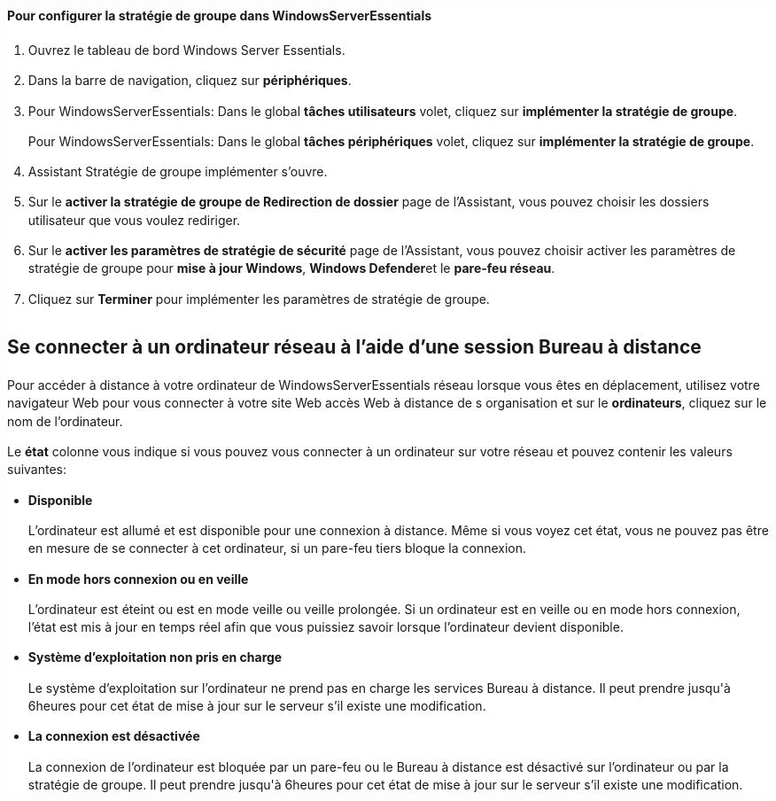 #### <a name="to-configure-group-policy-in-windows-server-essentials"></a>Pour configurer la stratégie de groupe dans WindowsServerEssentials  
  
1.  Ouvrez le tableau de bord Windows Server Essentials.  
  
2.  Dans la barre de navigation, cliquez sur **périphériques**.  
  
3.  Pour WindowsServerEssentials: Dans le global **tâches utilisateurs** volet, cliquez sur **implémenter la stratégie de groupe**.  
  
     Pour WindowsServerEssentials: Dans le global **tâches périphériques** volet, cliquez sur **implémenter la stratégie de groupe**.  
  
4.  Assistant Stratégie de groupe implémenter s’ouvre.  
  
5.  Sur le **activer la stratégie de groupe de Redirection de dossier** page de l’Assistant, vous pouvez choisir les dossiers utilisateur que vous voulez rediriger.  
  
6.  Sur le **activer les paramètres de stratégie de sécurité** page de l’Assistant, vous pouvez choisir activer les paramètres de stratégie de groupe pour **mise à jour Windows**, **Windows Defender**et le **pare-feu réseau**.  
  
7.  Cliquez sur **Terminer** pour implémenter les paramètres de stratégie de groupe.  
  
##  <a name="BKMK_7"></a>Se connecter à un ordinateur réseau à l’aide d’une session Bureau à distance  
 Pour accéder à distance à votre ordinateur de WindowsServerEssentials réseau lorsque vous êtes en déplacement, utilisez votre navigateur Web pour vous connecter à votre site Web accès Web à distance de s organisation et sur le **ordinateurs**, cliquez sur le nom de l’ordinateur.  
  
 Le **état** colonne vous indique si vous pouvez vous connecter à un ordinateur sur votre réseau et pouvez contenir les valeurs suivantes:  
  
-   **Disponible**  
  
     L’ordinateur est allumé et est disponible pour une connexion à distance. Même si vous voyez cet état, vous ne pouvez pas être en mesure de se connecter à cet ordinateur, si un pare-feu tiers bloque la connexion.  
  
-   **En mode hors connexion ou en veille**  
  
     L’ordinateur est éteint ou est en mode veille ou veille prolongée. Si un ordinateur est en veille ou en mode hors connexion, l’état est mis à jour en temps réel afin que vous puissiez savoir lorsque l’ordinateur devient disponible.  
  
-   **Système d’exploitation non pris en charge**  
  
     Le système d’exploitation sur l’ordinateur ne prend pas en charge les services Bureau à distance. Il peut prendre jusqu'à 6heures pour cet état de mise à jour sur le serveur s’il existe une modification.  
  
-   **La connexion est désactivée**  
  
     La connexion de l’ordinateur est bloquée par un pare-feu ou le Bureau à distance est désactivé sur l’ordinateur ou par la stratégie de groupe. Il peut prendre jusqu'à 6heures pour cet état de mise à jour sur le serveur s’il existe une modification.  
  